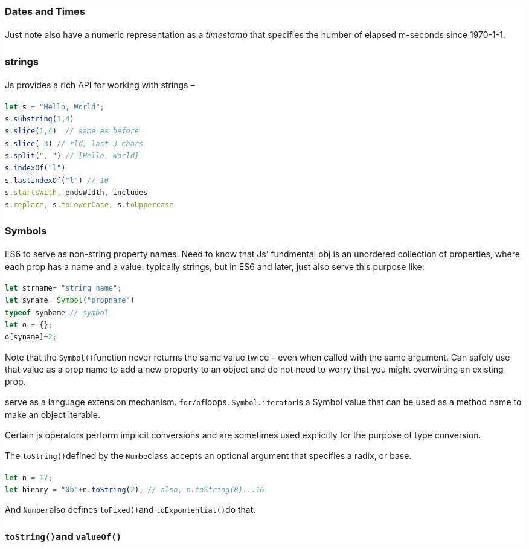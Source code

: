 ### Dates and Times

Just note also have a numeric representation as a *timestamp* that specifies the number of elapsed m-seconds since 1970-1-1.

### strings

Js provides a rich API for working with strings –

```js
let s = "Hello, World";
s.substring(1,4)
s.slice(1,4)  // same as before
s.slice(-3) // rld, last 3 chars
s.split(", ") // [Hello, World]
s.indexOf("l")
s.lastIndexOf("l") // 10
s.startsWith, endsWidth, includes
s.replace, s.toLowerCase, s.toUppercase
```

### Symbols

ES6 to serve as non-string property names. Need to know that Js’ fundmental obj is an unordered collection of properties, where each prop has a name and a value. typically strings, but in ES6 and later, just also serve this purpose like:

```js
let strname= "string name";
let syname= Symbol("propname")
typeof synbame // symbol
let o = {};
o[syname]=2;
```

Note that the `Symbol()`function never returns the same value twice – even when called with the same argument. Can safely use that value as a prop name to add a new property to an object and do not need to worry that you might overwirting an existing prop.

serve as a language extension mechanism. `for/of`loops. `Symbol.iterator`is a Symbol value that can be used as a method name to make an object iterable.

Certain js operators perform implicit conversions and are sometimes used explicitly for the purpose of type conversion.

The `toString()`defined by the `Numbe`class accepts an optional argument that specifies a radix, or base.

```js
let n = 17;
let binary = "0b"+n.toString(2); // also, n.toString(8)...16
```

And `Number`also defines `toFixed()`and `toExpontential()`do that.

### `toString()`and `valueOf()`
